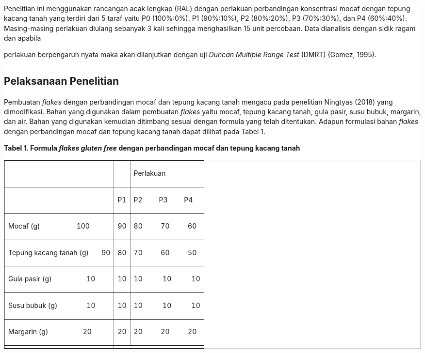 <p><span class="font3">Penelitian ini menggunakan rancangan acak lengkap (RAL) dengan perlakuan perbandingan konsentrasi mocaf dengan tepung kacang tanah yang terdiri dari 5 taraf yaitu P0 (100%:0%), P1 (90%:10%), P2 (80%:20%), P3 (70%:30%), dan P4 (60%:40%). Masing-masing perlakuan diulang sebanyak 3 kali sehingga menghasilkan 15 unit percobaan. Data dianalisis dengan sidik ragam dan apabila</span></p>
<p><span class="font3">perlakuan berpengaruh nyata maka akan dilanjutkan dengan uji </span><span class="font3" style="font-style:italic;">Duncan Multiple Range Test</span><span class="font3"> (DMRT) (Gomez, 1995).</span></p>
<h2><a name="bookmark12"></a><span class="font3" style="font-weight:bold;"><a name="bookmark13"></a>Pelaksanaan Penelitian</span></h2>
<p><span class="font3">Pembuatan </span><span class="font3" style="font-style:italic;">flakes</span><span class="font3"> dengan perbandingan mocaf dan tepung kacang tanah mengacu pada penelitian Ningtyas (2018) yang dimodifikasi. Bahan yang digunakan dalam pembuatan </span><span class="font3" style="font-style:italic;">flakes</span><span class="font3"> yaitu mocaf, tepung kacang tanah, gula pasir, susu bubuk, margarin, dan air. Bahan yang digunakan kemudian ditimbang sesuai dengan formula yang telah ditentukan. Adapun formulasi bahan </span><span class="font3" style="font-style:italic;">flakes</span><span class="font3"> dengan perbandingan mocaf dan tepung kacang tanah dapat dilihat pada Tabel 1.</span></p>
<div>
<p><span class="font3" style="font-weight:bold;">Tabel 1. Formula </span><span class="font3" style="font-weight:bold;font-style:italic;">flakes gluten free</span><span class="font3" style="font-weight:bold;"> dengan perbandingan mocaf dan tepung kacang tanah</span></p>
<table border="1">
<tr><td style="vertical-align:top;"></td><td style="vertical-align:top;"></td><td style="vertical-align:top;">
<p><span class="font2">Perlakuan</span></p></td></tr>
<tr><td style="vertical-align:top;"></td><td style="vertical-align:top;">
<p><span class="font2">P1</span></p></td><td style="vertical-align:top;">
<p><span class="font2">P2 &nbsp;&nbsp;&nbsp;&nbsp;&nbsp;&nbsp;&nbsp;&nbsp;P3 &nbsp;&nbsp;&nbsp;&nbsp;&nbsp;&nbsp;&nbsp;&nbsp;P4</span></p></td></tr>
<tr><td style="vertical-align:bottom;">
<p><span class="font2">Mocaf (g) &nbsp;&nbsp;&nbsp;&nbsp;&nbsp;&nbsp;&nbsp;&nbsp;&nbsp;&nbsp;&nbsp;&nbsp;&nbsp;&nbsp;&nbsp;&nbsp;&nbsp;&nbsp;&nbsp;100</span></p></td><td style="vertical-align:bottom;">
<p><span class="font2">90</span></p></td><td style="vertical-align:bottom;">
<p><span class="font2">80 &nbsp;&nbsp;&nbsp;&nbsp;&nbsp;&nbsp;&nbsp;&nbsp;&nbsp;70 &nbsp;&nbsp;&nbsp;&nbsp;&nbsp;&nbsp;&nbsp;&nbsp;&nbsp;60</span></p></td></tr>
<tr><td style="vertical-align:top;">
<p><span class="font2">Tepung kacang tanah (g) &nbsp;&nbsp;&nbsp;&nbsp;&nbsp;&nbsp;90</span></p></td><td style="vertical-align:top;">
<p><span class="font2">80</span></p></td><td style="vertical-align:top;">
<p><span class="font2">70 &nbsp;&nbsp;&nbsp;&nbsp;&nbsp;&nbsp;&nbsp;&nbsp;&nbsp;60 &nbsp;&nbsp;&nbsp;&nbsp;&nbsp;&nbsp;&nbsp;&nbsp;&nbsp;50</span></p></td></tr>
<tr><td style="vertical-align:top;">
<p><span class="font2">Gula pasir (g) &nbsp;&nbsp;&nbsp;&nbsp;&nbsp;&nbsp;&nbsp;&nbsp;&nbsp;&nbsp;&nbsp;&nbsp;&nbsp;&nbsp;&nbsp;&nbsp;&nbsp;&nbsp;10</span></p></td><td style="vertical-align:top;">
<p><span class="font2">10</span></p></td><td style="vertical-align:top;">
<p><span class="font2">10 &nbsp;&nbsp;&nbsp;&nbsp;&nbsp;&nbsp;&nbsp;&nbsp;&nbsp;&nbsp;10 &nbsp;&nbsp;&nbsp;&nbsp;&nbsp;&nbsp;&nbsp;&nbsp;&nbsp;&nbsp;10</span></p></td></tr>
<tr><td style="vertical-align:top;">
<p><span class="font2">Susu bubuk (g) &nbsp;&nbsp;&nbsp;&nbsp;&nbsp;&nbsp;&nbsp;&nbsp;&nbsp;&nbsp;&nbsp;&nbsp;&nbsp;&nbsp;&nbsp;10</span></p></td><td style="vertical-align:top;">
<p><span class="font2">10</span></p></td><td style="vertical-align:top;">
<p><span class="font2">10 &nbsp;&nbsp;&nbsp;&nbsp;&nbsp;&nbsp;&nbsp;&nbsp;&nbsp;&nbsp;10 &nbsp;&nbsp;&nbsp;&nbsp;&nbsp;&nbsp;&nbsp;&nbsp;&nbsp;&nbsp;10</span></p></td></tr>
<tr><td style="vertical-align:top;">
<p><span class="font2">Margarin (g) &nbsp;&nbsp;&nbsp;&nbsp;&nbsp;&nbsp;&nbsp;&nbsp;&nbsp;&nbsp;&nbsp;&nbsp;&nbsp;&nbsp;&nbsp;&nbsp;&nbsp;&nbsp;20</span></p></td><td style="vertical-align:top;">
<p><span class="font2">20</span></p></td><td style="vertical-align:top;">
<p><span class="font2">20 &nbsp;&nbsp;&nbsp;&nbsp;&nbsp;&nbsp;&nbsp;&nbsp;&nbsp;20 &nbsp;&nbsp;&nbsp;&nbsp;&nbsp;&nbsp;&nbsp;&nbsp;&nbsp;20</span></p></td></tr>
<tr><td style="vertical-align:top;">